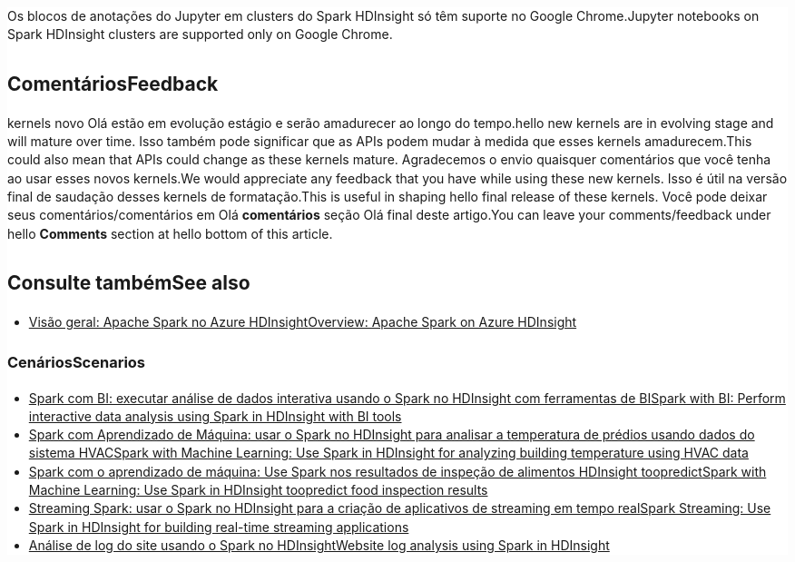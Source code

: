<span data-ttu-id="aad85-232">Os blocos de anotações do Jupyter em clusters do Spark HDInsight só têm suporte no Google Chrome.</span><span class="sxs-lookup"><span data-stu-id="aad85-232">Jupyter notebooks on Spark HDInsight clusters are supported only on Google Chrome.</span></span>

## <a name="feedback"></a><span data-ttu-id="aad85-233">Comentários</span><span class="sxs-lookup"><span data-stu-id="aad85-233">Feedback</span></span>
<span data-ttu-id="aad85-234">kernels novo Olá estão em evolução estágio e serão amadurecer ao longo do tempo.</span><span class="sxs-lookup"><span data-stu-id="aad85-234">hello new kernels are in evolving stage and will mature over time.</span></span> <span data-ttu-id="aad85-235">Isso também pode significar que as APIs podem mudar à medida que esses kernels amadurecem.</span><span class="sxs-lookup"><span data-stu-id="aad85-235">This could also mean that APIs could change as these kernels mature.</span></span> <span data-ttu-id="aad85-236">Agradecemos o envio quaisquer comentários que você tenha ao usar esses novos kernels.</span><span class="sxs-lookup"><span data-stu-id="aad85-236">We would appreciate any feedback that you have while using these new kernels.</span></span> <span data-ttu-id="aad85-237">Isso é útil na versão final de saudação desses kernels de formatação.</span><span class="sxs-lookup"><span data-stu-id="aad85-237">This is useful in shaping hello final release of these kernels.</span></span> <span data-ttu-id="aad85-238">Você pode deixar seus comentários/comentários em Olá **comentários** seção Olá final deste artigo.</span><span class="sxs-lookup"><span data-stu-id="aad85-238">You can leave your comments/feedback under hello **Comments** section at hello bottom of this article.</span></span>

## <span data-ttu-id="aad85-239"><a name="seealso"></a>Consulte também</span><span class="sxs-lookup"><span data-stu-id="aad85-239"><a name="seealso"></a>See also</span></span>
* [<span data-ttu-id="aad85-240">Visão geral: Apache Spark no Azure HDInsight</span><span class="sxs-lookup"><span data-stu-id="aad85-240">Overview: Apache Spark on Azure HDInsight</span></span>](hdinsight-apache-spark-overview.md)

### <a name="scenarios"></a><span data-ttu-id="aad85-241">Cenários</span><span class="sxs-lookup"><span data-stu-id="aad85-241">Scenarios</span></span>
* [<span data-ttu-id="aad85-242">Spark com BI: executar análise de dados interativa usando o Spark no HDInsight com ferramentas de BI</span><span class="sxs-lookup"><span data-stu-id="aad85-242">Spark with BI: Perform interactive data analysis using Spark in HDInsight with BI tools</span></span>](hdinsight-apache-spark-use-bi-tools.md)
* [<span data-ttu-id="aad85-243">Spark com Aprendizado de Máquina: usar o Spark no HDInsight para analisar a temperatura de prédios usando dados do sistema HVAC</span><span class="sxs-lookup"><span data-stu-id="aad85-243">Spark with Machine Learning: Use Spark in HDInsight for analyzing building temperature using HVAC data</span></span>](hdinsight-apache-spark-ipython-notebook-machine-learning.md)
* [<span data-ttu-id="aad85-244">Spark com o aprendizado de máquina: Use Spark nos resultados de inspeção de alimentos HDInsight toopredict</span><span class="sxs-lookup"><span data-stu-id="aad85-244">Spark with Machine Learning: Use Spark in HDInsight toopredict food inspection results</span></span>](hdinsight-apache-spark-machine-learning-mllib-ipython.md)
* [<span data-ttu-id="aad85-245">Streaming Spark: usar o Spark no HDInsight para a criação de aplicativos de streaming em tempo real</span><span class="sxs-lookup"><span data-stu-id="aad85-245">Spark Streaming: Use Spark in HDInsight for building real-time streaming applications</span></span>](hdinsight-apache-spark-eventhub-streaming.md)
* [<span data-ttu-id="aad85-246">Análise de log do site usando o Spark no HDInsight</span><span class="sxs-lookup"><span data-stu-id="aad85-246">Website log analysis using Spark in HDInsight</span></span>](hdinsight-apache-spark-custom-library-website-log-analysis.md)
